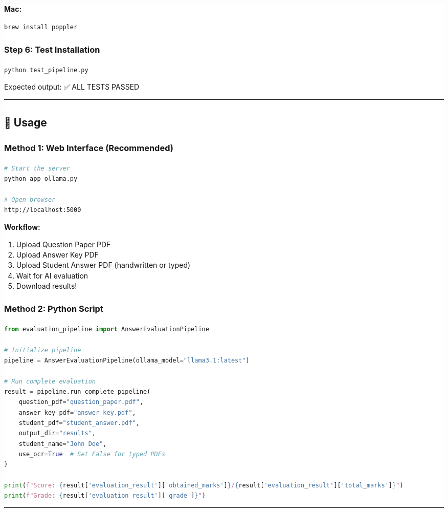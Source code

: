**Mac:**
```bash
brew install poppler
```

### **Step 6: Test Installation**

```bash
python test_pipeline.py
```

Expected output: ✅ ALL TESTS PASSED

---

## 🚀 Usage

### **Method 1: Web Interface (Recommended)**

```bash
# Start the server
python app_ollama.py

# Open browser
http://localhost:5000
```

**Workflow:**
1. Upload Question Paper PDF
2. Upload Answer Key PDF
3. Upload Student Answer PDF (handwritten or typed)
4. Wait for AI evaluation
5. Download results!

### **Method 2: Python Script**

```python
from evaluation_pipeline import AnswerEvaluationPipeline

# Initialize pipeline
pipeline = AnswerEvaluationPipeline(ollama_model="llama3.1:latest")

# Run complete evaluation
result = pipeline.run_complete_pipeline(
    question_pdf="question_paper.pdf",
    answer_key_pdf="answer_key.pdf",
    student_pdf="student_answer.pdf",
    output_dir="results",
    student_name="John Doe",
    use_ocr=True  # Set False for typed PDFs
)

print(f"Score: {result['evaluation_result']['obtained_marks']}/{result['evaluation_result']['total_marks']}")
print(f"Grade: {result['evaluation_result']['grade']}")
```

---